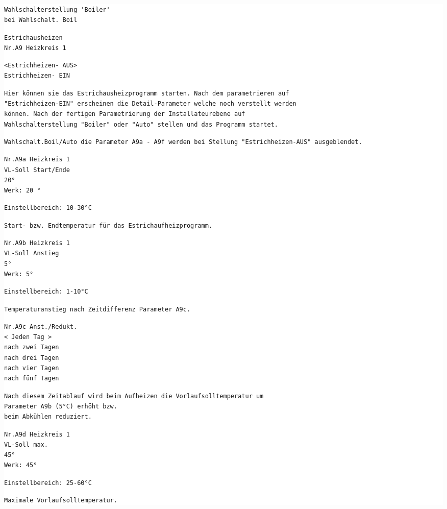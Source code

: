 ```
Wahlschalterstellung 'Boiler'
bei Wahlschalt. Boil
```
```
Estrichausheizen
Nr.A9 Heizkreis 1
```
```
<Estrichheizen- AUS>
Estrichheizen- EIN
```
```
Hier können sie das Estrichausheizprogramm starten. Nach dem parametrieren auf
"Estrichheizen-EIN" erscheinen die Detail-Parameter welche noch verstellt werden
können. Nach der fertigen Parametrierung der Installateurebene auf
Wahlschalterstellung "Boiler" oder "Auto" stellen und das Programm startet.
```
```
Wahlschalt.Boil/Auto die Parameter A9a - A9f werden bei Stellung "Estrichheizen-AUS" ausgeblendet.
```
```
Nr.A9a Heizkreis 1
VL-Soll Start/Ende
20°
Werk: 20 °
```
```
Einstellbereich: 10-30°C
```
```
Start- bzw. Endtemperatur für das Estrichaufheizprogramm.
```
```
Nr.A9b Heizkreis 1
VL-Soll Anstieg
5°
Werk: 5°
```
```
Einstellbereich: 1-10°C
```
```
Temperaturanstieg nach Zeitdifferenz Parameter A9c.
```
```
Nr.A9c Anst./Redukt.
< Jeden Tag >
nach zwei Tagen
nach drei Tagen
nach vier Tagen
nach fünf Tagen
```
```
Nach diesem Zeitablauf wird beim Aufheizen die Vorlaufsolltemperatur um
Parameter A9b (5°C) erhöht bzw.
beim Abkühlen reduziert.
```
```
Nr.A9d Heizkreis 1
VL-Soll max.
45°
Werk: 45°
```
```
Einstellbereich: 25-60°C
```
```
Maximale Vorlaufsolltemperatur.
```